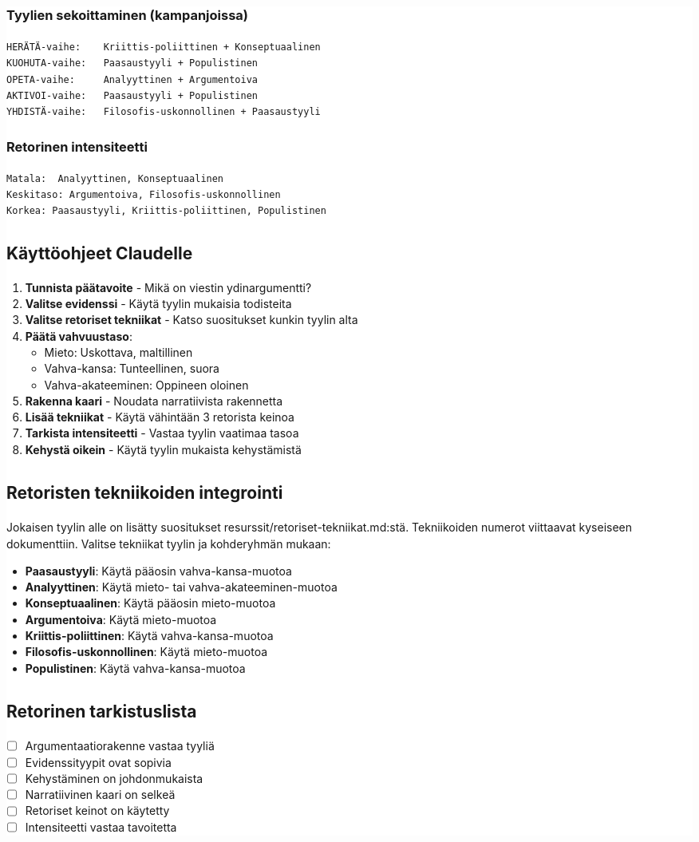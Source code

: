 ### Tyylien sekoittaminen (kampanjoissa)
```
HERÄTÄ-vaihe:    Kriittis-poliittinen + Konseptuaalinen
KUOHUTA-vaihe:   Paasaustyyli + Populistinen
OPETA-vaihe:     Analyyttinen + Argumentoiva
AKTIVOI-vaihe:   Paasaustyyli + Populistinen
YHDISTÄ-vaihe:   Filosofis-uskonnollinen + Paasaustyyli
```

### Retorinen intensiteetti
```
Matala:  Analyyttinen, Konseptuaalinen
Keskitaso: Argumentoiva, Filosofis-uskonnollinen
Korkea: Paasaustyyli, Kriittis-poliittinen, Populistinen
```

## Käyttöohjeet Claudelle

1. **Tunnista päätavoite** - Mikä on viestin ydinargumentti?
2. **Valitse evidenssi** - Käytä tyylin mukaisia todisteita
3. **Valitse retoriset tekniikat** - Katso suositukset kunkin tyylin alta
4. **Päätä vahvuustaso**:
   - Mieto: Uskottava, maltillinen
   - Vahva-kansa: Tunteellinen, suora
   - Vahva-akateeminen: Oppineen oloinen
5. **Rakenna kaari** - Noudata narratiivista rakennetta
6. **Lisää tekniikat** - Käytä vähintään 3 retorista keinoa
7. **Tarkista intensiteetti** - Vastaa tyylin vaatimaa tasoa
8. **Kehystä oikein** - Käytä tyylin mukaista kehystämistä

## Retoristen tekniikoiden integrointi

Jokaisen tyylin alle on lisätty suositukset resurssit/retoriset-tekniikat.md:stä. Tekniikoiden numerot viittaavat kyseiseen dokumenttiin. Valitse tekniikat tyylin ja kohderyhmän mukaan:

- **Paasaustyyli**: Käytä pääosin vahva-kansa-muotoa
- **Analyyttinen**: Käytä mieto- tai vahva-akateeminen-muotoa
- **Konseptuaalinen**: Käytä pääosin mieto-muotoa
- **Argumentoiva**: Käytä mieto-muotoa
- **Kriittis-poliittinen**: Käytä vahva-kansa-muotoa
- **Filosofis-uskonnollinen**: Käytä mieto-muotoa
- **Populistinen**: Käytä vahva-kansa-muotoa

## Retorinen tarkistuslista

- [ ] Argumentaatiorakenne vastaa tyyliä
- [ ] Evidenssityypit ovat sopivia
- [ ] Kehystäminen on johdonmukaista
- [ ] Narratiivinen kaari on selkeä
- [ ] Retoriset keinot on käytetty
- [ ] Intensiteetti vastaa tavoitetta